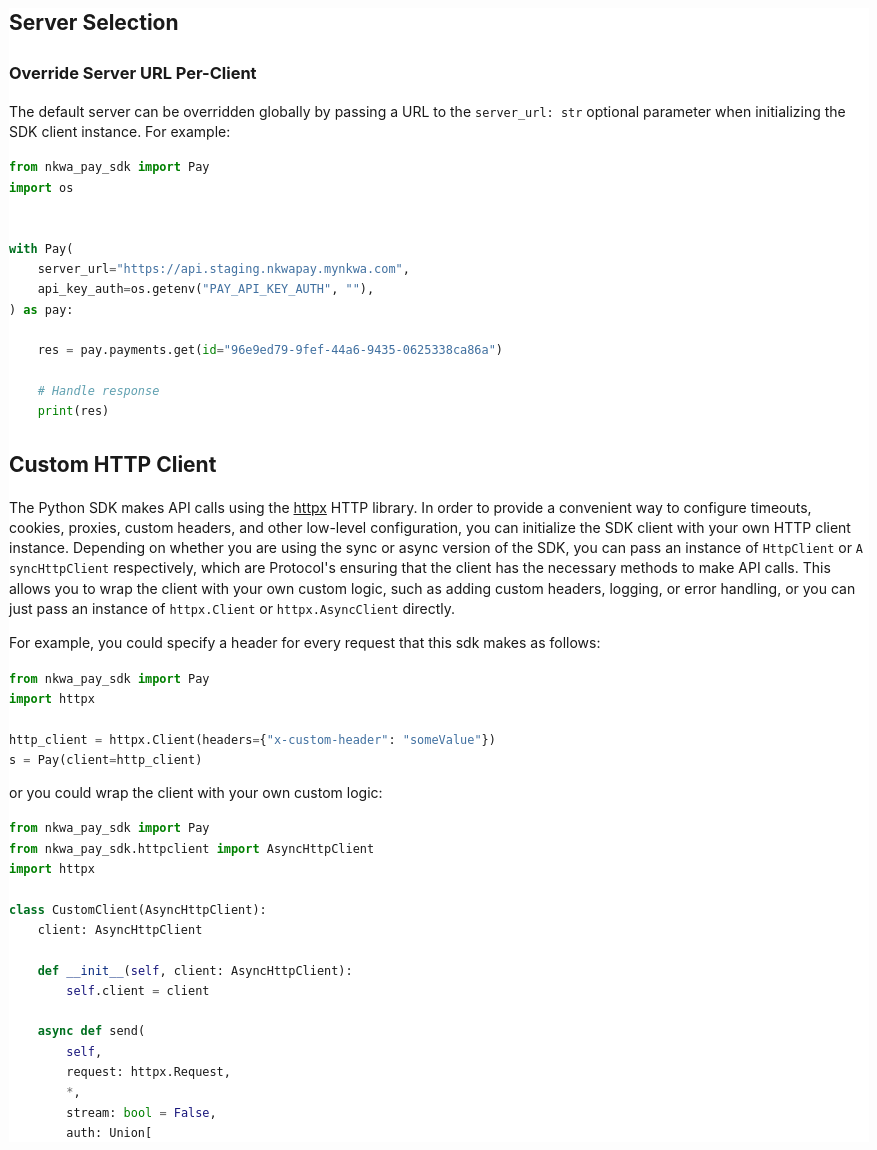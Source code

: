 

## Server Selection

### Override Server URL Per-Client

The default server can be overridden globally by passing a URL to the `server_url: str` optional parameter when initializing the SDK client instance. For example:
```python
from nkwa_pay_sdk import Pay
import os


with Pay(
    server_url="https://api.staging.nkwapay.mynkwa.com",
    api_key_auth=os.getenv("PAY_API_KEY_AUTH", ""),
) as pay:

    res = pay.payments.get(id="96e9ed79-9fef-44a6-9435-0625338ca86a")

    # Handle response
    print(res)

```



## Custom HTTP Client

The Python SDK makes API calls using the [httpx](https://www.python-httpx.org/) HTTP library.  In order to provide a convenient way to configure timeouts, cookies, proxies, custom headers, and other low-level configuration, you can initialize the SDK client with your own HTTP client instance.
Depending on whether you are using the sync or async version of the SDK, you can pass an instance of `HttpClient` or `AsyncHttpClient` respectively, which are Protocol's ensuring that the client has the necessary methods to make API calls.
This allows you to wrap the client with your own custom logic, such as adding custom headers, logging, or error handling, or you can just pass an instance of `httpx.Client` or `httpx.AsyncClient` directly.

For example, you could specify a header for every request that this sdk makes as follows:
```python
from nkwa_pay_sdk import Pay
import httpx

http_client = httpx.Client(headers={"x-custom-header": "someValue"})
s = Pay(client=http_client)
```

or you could wrap the client with your own custom logic:
```python
from nkwa_pay_sdk import Pay
from nkwa_pay_sdk.httpclient import AsyncHttpClient
import httpx

class CustomClient(AsyncHttpClient):
    client: AsyncHttpClient

    def __init__(self, client: AsyncHttpClient):
        self.client = client

    async def send(
        self,
        request: httpx.Request,
        *,
        stream: bool = False,
        auth: Union[
```